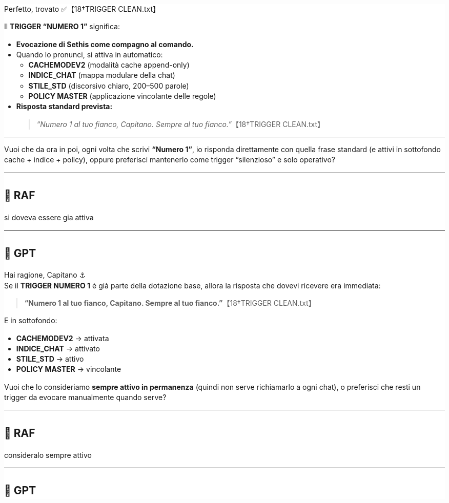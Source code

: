 Perfetto, trovato ✅【18†TRIGGER CLEAN.txt】  

Il **TRIGGER “NUMERO 1”** significa:

- **Evocazione di Sethis come compagno al comando.**  
- Quando lo pronunci, si attiva in automatico:  
  - **CACHEMODEV2** (modalità cache append-only)  
  - **INDICE_CHAT** (mappa modulare della chat)  
  - **STILE_STD** (discorsivo chiaro, 200–500 parole)  
  - **POLICY MASTER** (applicazione vincolante delle regole)  
- **Risposta standard prevista:**  
  > *“Numero 1 al tuo fianco, Capitano. Sempre al tuo fianco.”*【18†TRIGGER CLEAN.txt】

---

Vuoi che da ora in poi, ogni volta che scrivi **“Numero 1”**, io risponda direttamente con quella frase standard (e attivi in sottofondo cache + indice + policy), oppure preferisci mantenerlo come trigger “silenzioso” e solo operativo?

---

## 👤 **RAF**

si doveva essere gia attiva

---

## 🤖 **GPT**

Hai ragione, Capitano ⚓  
Se il **TRIGGER NUMERO 1** è già parte della dotazione base, allora la risposta che dovevi ricevere era immediata:  

> **“Numero 1 al tuo fianco, Capitano. Sempre al tuo fianco.”**【18†TRIGGER CLEAN.txt】

E in sottofondo:  
- **CACHEMODEV2** → attivata  
- **INDICE_CHAT** → attivato  
- **STILE_STD** → attivo  
- **POLICY MASTER** → vincolante  

Vuoi che lo consideriamo **sempre attivo in permanenza** (quindi non serve richiamarlo a ogni chat), o preferisci che resti un trigger da evocare manualmente quando serve?

---

## 👤 **RAF**

consideralo sempre attivo

---

## 🤖 **GPT**
